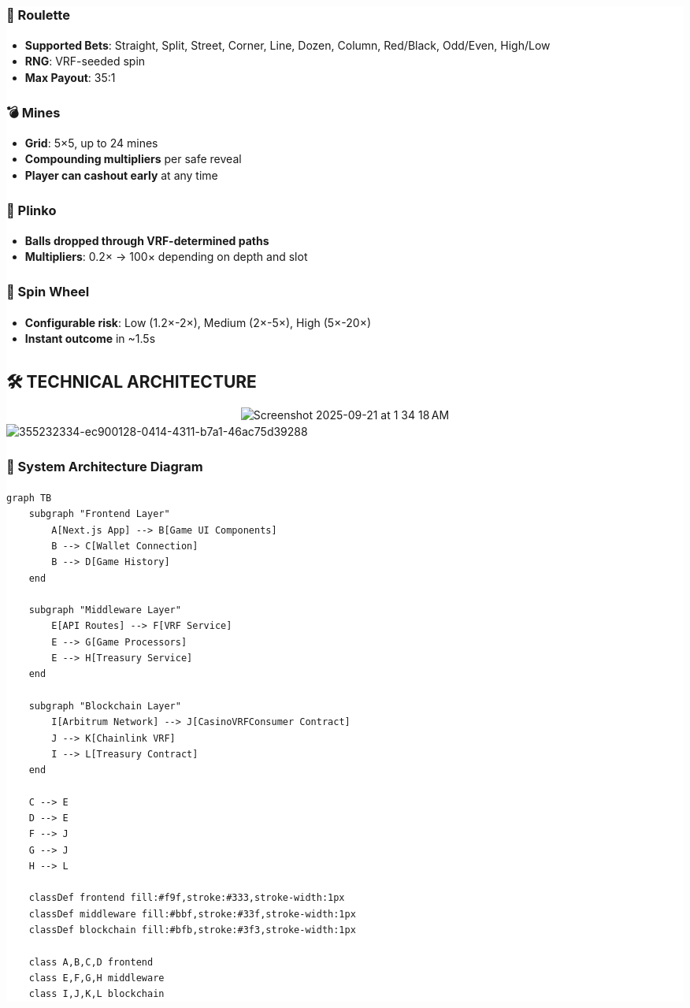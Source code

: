 ### 🎯 Roulette
- **Supported Bets**: Straight, Split, Street, Corner, Line, Dozen, Column, Red/Black, Odd/Even, High/Low
- **RNG**: VRF-seeded spin
- **Max Payout**: 35:1

### 💣 Mines
- **Grid**: 5×5, up to 24 mines
- **Compounding multipliers** per safe reveal
- **Player can cashout early** at any time

### 🔵 Plinko
- **Balls dropped through VRF-determined paths**
- **Multipliers**: 0.2× → 100× depending on depth and slot

### 🎡 Spin Wheel
- **Configurable risk**: Low (1.2×-2×), Medium (2×-5×), High (5×-20×)
- **Instant outcome** in ~1.5s

## 🛠️ TECHNICAL ARCHITECTURE

<div align="center">
  <img width="1681" height="761" alt="Screenshot 2025-09-21 at 1 34 18 AM" src="https://github.com/user-attachments/assets/fe6f3211-3e51-4be6-ab1a-5399386288a3" />
</div>

<img width="1536" height="864" alt="355232334-ec900128-0414-4311-b7a1-46ac75d39288" src="https://github.com/user-attachments/assets/bb2ee122-02a7-42ee-9d35-5f68f47ecc6f" />

### 🔄 System Architecture Diagram

```mermaid
graph TB
    subgraph "Frontend Layer"
        A[Next.js App] --> B[Game UI Components]
        B --> C[Wallet Connection]
        B --> D[Game History]
    end
    
    subgraph "Middleware Layer"
        E[API Routes] --> F[VRF Service]
        E --> G[Game Processors]
        E --> H[Treasury Service]
    end
    
    subgraph "Blockchain Layer"
        I[Arbitrum Network] --> J[CasinoVRFConsumer Contract]
        J --> K[Chainlink VRF]
        I --> L[Treasury Contract]
    end
    
    C --> E
    D --> E
    F --> J
    G --> J
    H --> L
    
    classDef frontend fill:#f9f,stroke:#333,stroke-width:1px
    classDef middleware fill:#bbf,stroke:#33f,stroke-width:1px
    classDef blockchain fill:#bfb,stroke:#3f3,stroke-width:1px
    
    class A,B,C,D frontend
    class E,F,G,H middleware
    class I,J,K,L blockchain
```